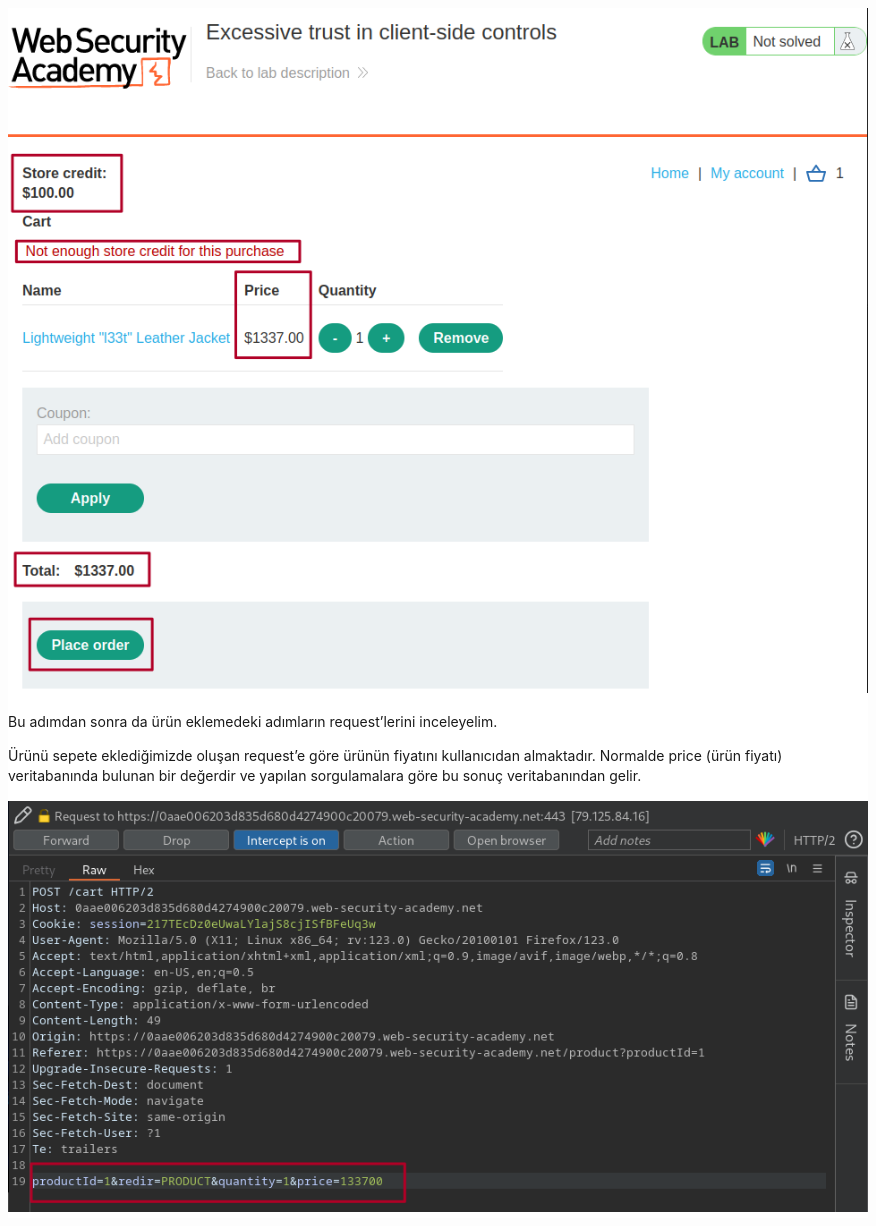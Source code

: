 ![Untitled](0x14%20e3d5610b147c47c69793fa5e6472953f/Untitled%203.png)

Bu adımdan sonra da ürün eklemedeki adımların request’lerini inceleyelim. 

Ürünü sepete eklediğimizde oluşan request’e göre ürünün fiyatını kullanıcıdan almaktadır. Normalde price (ürün fiyatı) veritabanında bulunan bir değerdir ve yapılan sorgulamalara göre bu sonuç veritabanından gelir. 

![Untitled](0x14%20e3d5610b147c47c69793fa5e6472953f/Untitled%204.png)
